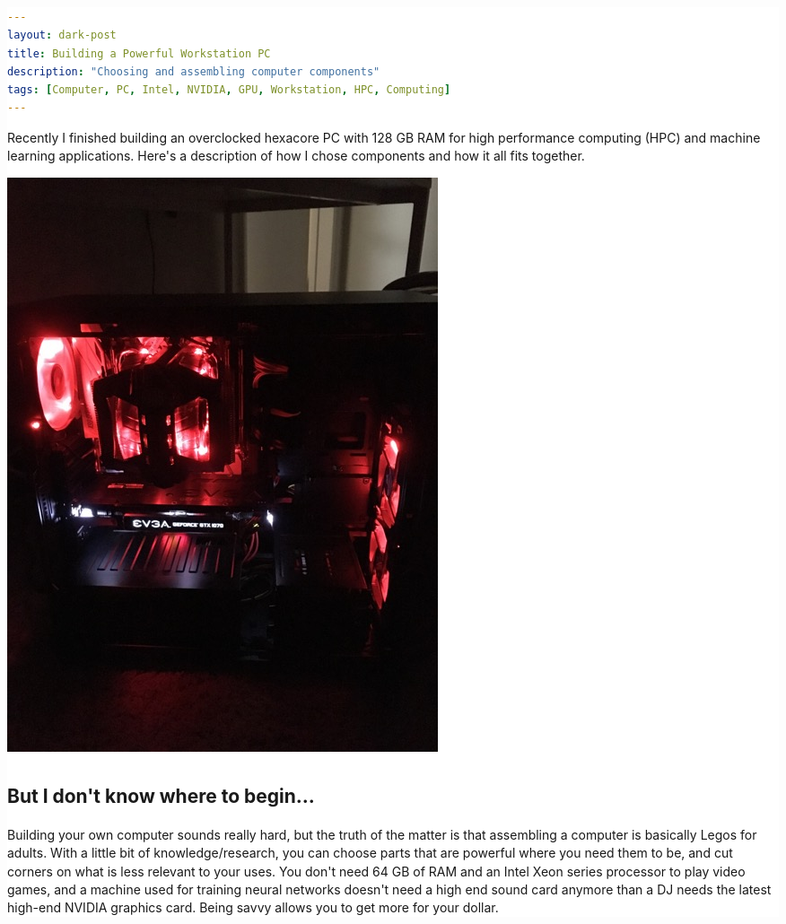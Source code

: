 ```yaml
---
layout: dark-post
title: Building a Powerful Workstation PC
description: "Choosing and assembling computer components"
tags: [Computer, PC, Intel, NVIDIA, GPU, Workstation, HPC, Computing]
---
```


Recently I finished building an overclocked hexacore PC with 128 GB RAM for high performance computing (HPC) and machine learning applications. Here's a description of how I chose components and how it all fits together.

![Final Result](../../images/PC-Build/final_small.jpg)



## But I don't know where to begin...

Building your own computer sounds really hard, but the truth of the matter is that assembling a computer is basically Legos for adults. With a little bit of knowledge/research, you can choose parts that are powerful where you need them to be, and cut corners on what is less relevant to your uses. You don't need 64 GB of RAM and an Intel Xeon series processor to play video games, and a machine used for training neural networks doesn't need a high end sound card anymore than a DJ needs the latest high-end NVIDIA graphics card. Being savvy allows you to get more for your dollar.  
